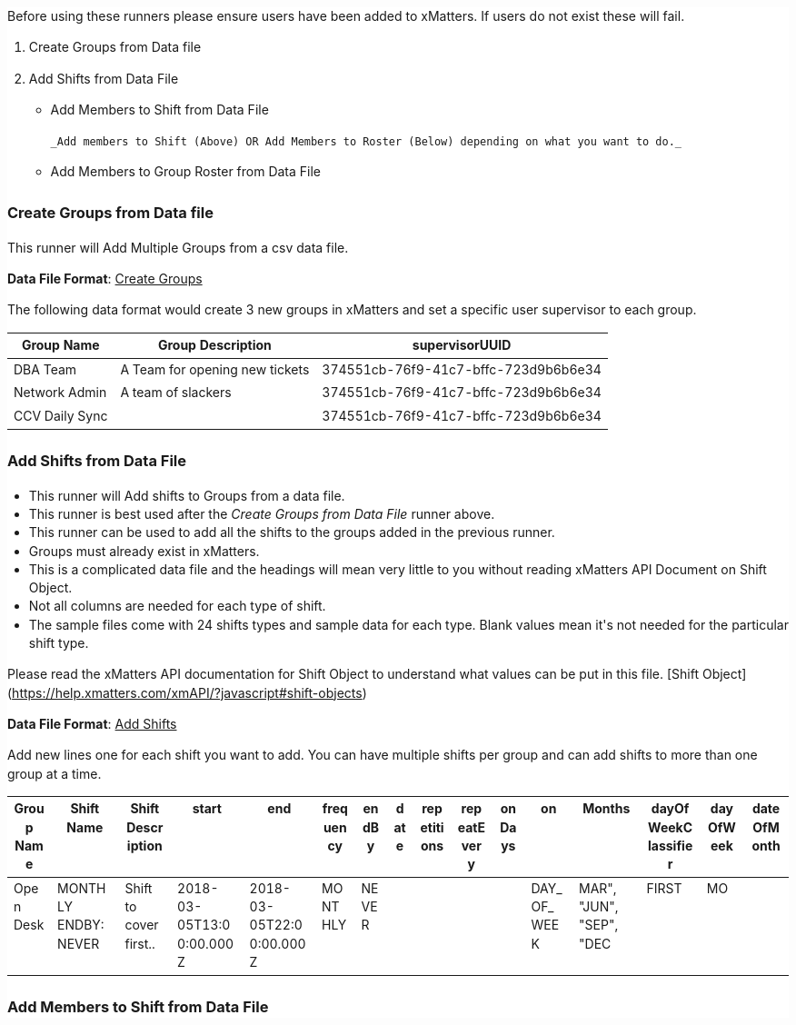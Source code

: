Before using these runners please ensure users have been added to xMatters. If users do not exist these will fail.

1.  Create Groups from Data file
2.  Add Shifts from Data File

    - Add Members to Shift from Data File

          _Add members to Shift (Above) OR Add Members to Roster (Below) depending on what you want to do._

    - Add Members to Group Roster from Data File

### Create Groups from Data file

This runner will Add Multiple Groups from a csv data file.

**Data File Format**: [Create Groups](postman-Groups.csv)

The following data format would create 3 new groups in xMatters and set a specific user supervisor to each group.

| Group Name     | Group Description              | supervisorUUID                       |
| -------------- | ------------------------------ | ------------------------------------ |
| DBA Team       | A Team for opening new tickets | 374551cb-76f9-41c7-bffc-723d9b6b6e34 |
| Network Admin  | A team of slackers             | 374551cb-76f9-41c7-bffc-723d9b6b6e34 |
| CCV Daily Sync |                                | 374551cb-76f9-41c7-bffc-723d9b6b6e34 |

### Add Shifts from Data File

- This runner will Add shifts to Groups from a data file.
- This runner is best used after the _Create Groups from Data File_ runner above.
- This runner can be used to add all the shifts to the groups added in the previous runner.
- Groups must already exist in xMatters.
- This is a complicated data file and the headings will mean very little to you without reading xMatters API Document on Shift Object.
- Not all columns are needed for each type of shift.
- The sample files come with 24 shifts types and sample data for each type. Blank values mean it's not needed for the particular shift type.

Please read the xMatters API documentation for Shift Object to understand what values can be put in this file.
[Shift Object] (https://help.xmatters.com/xmAPI/?javascript#shift-objects)

**Data File Format**: [Add Shifts](postman-Shifts.csv)

Add new lines one for each shift you want to add. You can have multiple shifts per group and can add shifts to more than one group at a time.

| Group Name | Shift Name           | Shift Description      | start                    | end                      | frequency | endBy | date | repetitions | repeatEvery | onDays | on          | Months                   | dayOfWeekClassifier | dayOfWeek | dateOfMonth |
| ---------- | -------------------- | ---------------------- | ------------------------ | ------------------------ | --------- | ----- | ---- | ----------- | ----------- | ------ | ----------- | ------------------------ | ------------------- | --------- | ----------- |
| Open Desk  | MONTHLY ENDBY: NEVER | Shift to cover first.. | 2018-03-05T13:00:00.000Z | 2018-03-05T22:00:00.000Z | MONTHLY   | NEVER |      |             |             |        | DAY_OF_WEEK | MAR", "JUN", "SEP", "DEC | FIRST               | MO        |             |

### Add Members to Shift from Data File

